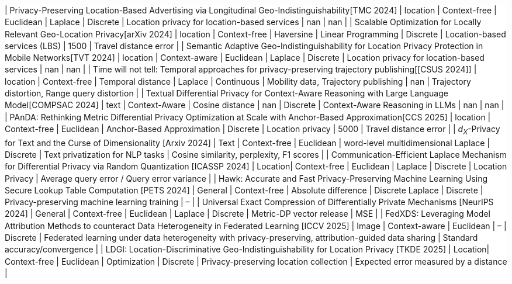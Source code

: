 | Privacy-Preserving Location-Based Advertising via Longitudinal Geo-Indistinguishability[TMC 2024]                                       | location       | Context-free  | Euclidean                                         | Laplace                                                                   | Discrete                | Location privacy for location-based services                                                                 | nan                     | nan                                                                                                                           |
| Scalable Optimization for Locally Relevant Geo-Location Privacy[arXiv 2024]                                                             | location       | Context-free  | Haversine                                         | Linear Programming                                                        | Discrete                | Location-based services (LBS)                                                                                | 1500                    | Travel distance error                                                                                                         |
| Semantic Adaptive Geo-Indistinguishability for Location Privacy Protection in Mobile Networks[TVT 2024]                                 | location       | Context-aware | Euclidean                                         | Laplace                                                                   | Discrete                | Location privacy for location-based services                                                                 | nan                     | nan                                                                                                                           |
| Time will not tell: Temporal approaches for privacy-preserving trajectory publishing[[CSUS 2024]]                                       | location       | Context-free  | Temporal distance                                 | Laplace                                                                   | Continuous              | Mobility data, Trajectory publishing                                                                         | nan                     | Trajectory distortion, Range query distortion                                                                                 |
| Textual Differential Privacy for Context-Aware Reasoning with Large Language Model[COMPSAC 2024]                                        | text           | Context-Aware | Cosine distance                                   | nan                                                                       | Discrete                | Context-Aware Reasoning in LLMs                                                                              | nan                     | nan                                                                                                                           |
| PAnDA: Rethinking Metric Differential Privacy Optimization at Scale with Anchor-Based Approximation[CCS 2025] | location | Context-free | Euclidean | Anchor-Based Approximation | Discrete | Location privacy | 5000 | Travel distance error |
| $d_X$-Privacy for Text and the Curse of Dimensionality [Arxiv 2024]                                                                  | Text    | Context-free  | Euclidean                                            | word-level multidimensional Laplace        | Discrete            | Text privatization for NLP tasks                                                                     | Cosine similarity, perplexity, F1 scores                               |
| Communication-Efficient Laplace Mechanism for Differential Privacy via Random Quantization [ICASSP 2024]                             | Location| Context-free  | Euclidean                                            | Laplace                                   | Discrete            | Location Privacy                                                                                     | Average query error / Query error variance                             |
| Hawk: Accurate and Fast Privacy-Preserving Machine Learning Using Secure Lookup Table Computation [PETS 2024]                        | General | Context-free  | Absolute difference                                  | Discrete Laplace                           | Discrete            | Privacy-preserving machine learning training                                                          | –                                                                      |
| Universal Exact Compression of Differentially Private Mechanisms [NeurIPS 2024]                                                      | General | Context-free  | Euclidean                                            | Laplace                                   | Discrete            | Metric-DP vector release                                                                             | MSE                                                                    |
| FedXDS: Leveraging Model Attribution Methods to counteract Data Heterogeneity in Federated Learning [ICCV 2025]                      | Image   | Context-aware | Euclidean                                            | –                                         | Discrete            | Federated learning under data heterogeneity with privacy-preserving, attribution-guided data sharing | Standard accuracy/convergence                                          |
| LDGI: Location-Discriminative Geo-Indistinguishability for Location Privacy [TKDE 2025]                                              | Location| Context-free  | Euclidean                                            | Optimization                              | Discrete            | Privacy-preserving location collection                                                                | Expected error measured by a distance                                  |